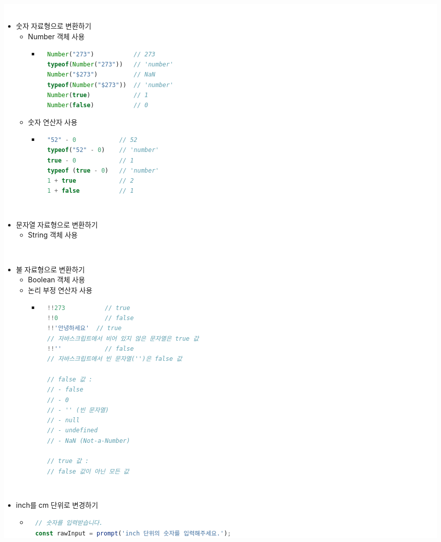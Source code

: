 <br>

- 숫자 자료형으로 변환하기
    - Number 객체 사용
        - ```javascript
            Number("273")           // 273
            typeof(Number("273"))   // 'number'
            Number("$273")          // NaN
            typeof(Number("$273"))  // 'number'
            Number(true)            // 1
            Number(false)           // 0
            ```
    - 숫자 연산자 사용
        - ```javascript
            "52" - 0            // 52
            typeof("52" - 0)    // 'number'
            true - 0            // 1
            typeof (true - 0)   // 'number'
            1 + true            // 2
            1 + false           // 1
            ```

<br>

- 문자열 자료형으로 변환하기
    - String 객체 사용

<br>

- 불 자료형으로 변환하기
    - Boolean 객체 사용
    - 논리 부정 연산자 사용
        - ```javascript
            !!273           // true
            !!0             // false
            !!'안녕하세요'  // true
            // 자바스크립트에서 비어 있지 않은 문자열은 true 값
            !!''            // false
            // 자바스크립트에서 빈 문자열('')은 false 값

            // false 값 :
            // - false
            // - 0
            // - '' (빈 문자열)
            // - null
            // - undefined
            // - NaN (Not-a-Number)

            // true 값 :
            // false 값이 아닌 모든 값
            ```

<br>

- inch를 cm 단위로 변경하기
    - ```javascript
        // 숫자를 입력받습니다.
        const rawInput = prompt('inch 단위의 숫자를 입력해주세요.');

